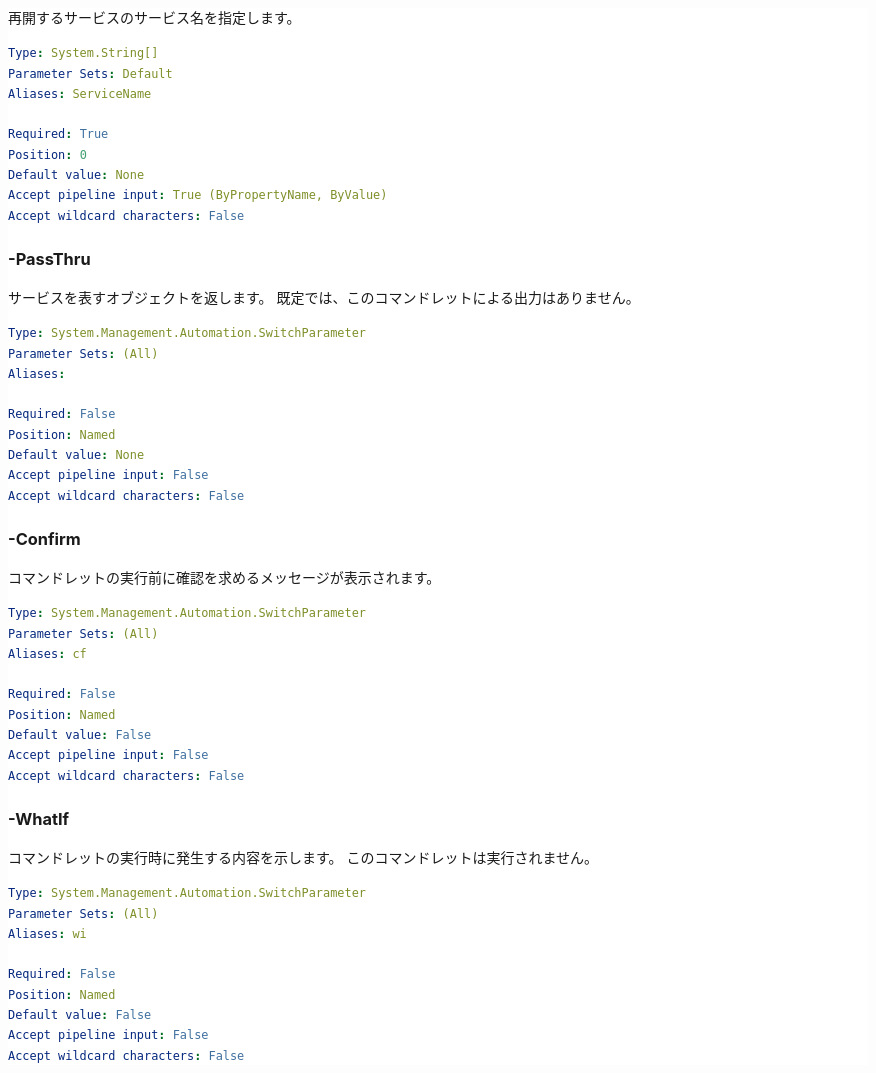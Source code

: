 再開するサービスのサービス名を指定します。

```yaml
Type: System.String[]
Parameter Sets: Default
Aliases: ServiceName

Required: True
Position: 0
Default value: None
Accept pipeline input: True (ByPropertyName, ByValue)
Accept wildcard characters: False
```

### -PassThru

サービスを表すオブジェクトを返します。
既定では、このコマンドレットによる出力はありません。

```yaml
Type: System.Management.Automation.SwitchParameter
Parameter Sets: (All)
Aliases:

Required: False
Position: Named
Default value: None
Accept pipeline input: False
Accept wildcard characters: False
```

### -Confirm

コマンドレットの実行前に確認を求めるメッセージが表示されます。

```yaml
Type: System.Management.Automation.SwitchParameter
Parameter Sets: (All)
Aliases: cf

Required: False
Position: Named
Default value: False
Accept pipeline input: False
Accept wildcard characters: False
```

### -WhatIf

コマンドレットの実行時に発生する内容を示します。
このコマンドレットは実行されません。

```yaml
Type: System.Management.Automation.SwitchParameter
Parameter Sets: (All)
Aliases: wi

Required: False
Position: Named
Default value: False
Accept pipeline input: False
Accept wildcard characters: False
```
